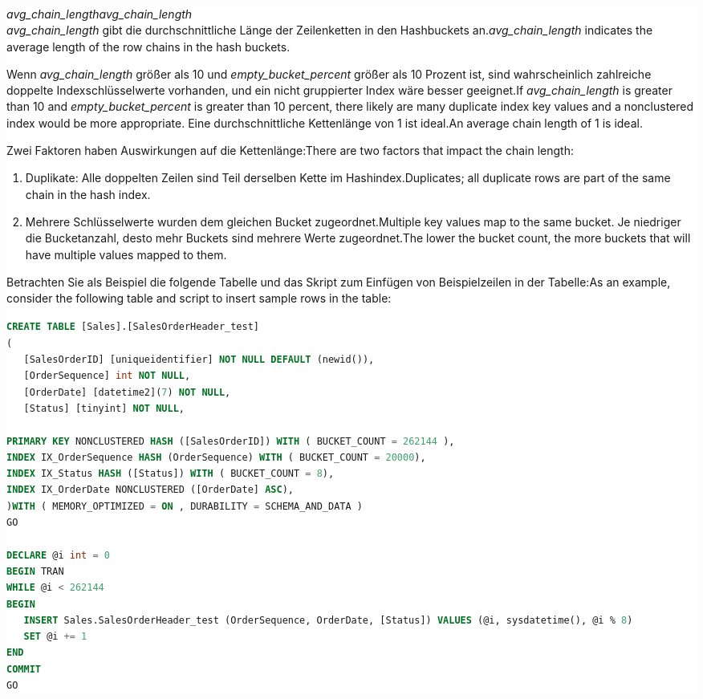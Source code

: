  <span data-ttu-id="51587-144">*avg_chain_length*</span><span class="sxs-lookup"><span data-stu-id="51587-144">*avg_chain_length*</span></span>  
 <span data-ttu-id="51587-145">*avg_chain_length* gibt die durchschnittliche Länge der Zeilenketten in den Hashbuckets an.</span><span class="sxs-lookup"><span data-stu-id="51587-145">*avg_chain_length* indicates the average length of the row chains in the hash buckets.</span></span>  
  
 <span data-ttu-id="51587-146">Wenn *avg_chain_length* größer als 10 und *empty_bucket_percent* größer als 10 Prozent ist, sind wahrscheinlich zahlreiche doppelte Indexschlüsselwerte vorhanden, und ein nicht gruppierter Index wäre besser geeignet.</span><span class="sxs-lookup"><span data-stu-id="51587-146">If *avg_chain_length* is greater than 10 and *empty_bucket_percent* is greater than 10 percent, there likely are many duplicate index key values and a nonclustered index would be more appropriate.</span></span> <span data-ttu-id="51587-147">Eine durchschnittliche Kettenlänge von 1 ist ideal.</span><span class="sxs-lookup"><span data-stu-id="51587-147">An average chain length of 1 is ideal.</span></span>  
  
 <span data-ttu-id="51587-148">Zwei Faktoren haben Auswirkungen auf die Kettenlänge:</span><span class="sxs-lookup"><span data-stu-id="51587-148">There are two factors that impact the chain length:</span></span>  
  
1.  <span data-ttu-id="51587-149">Duplikate: Alle doppelten Zeilen sind Teil derselben Kette im Hashindex.</span><span class="sxs-lookup"><span data-stu-id="51587-149">Duplicates; all duplicate rows are part of the same chain in the hash index.</span></span>  
  
2.  <span data-ttu-id="51587-150">Mehrere Schlüsselwerte wurden dem gleichen Bucket zugeordnet.</span><span class="sxs-lookup"><span data-stu-id="51587-150">Multiple key values map to the same bucket.</span></span> <span data-ttu-id="51587-151">Je niedriger die Bucketanzahl, desto mehr Buckets sind mehrere Werte zugeordnet.</span><span class="sxs-lookup"><span data-stu-id="51587-151">The lower the bucket count, the more buckets that will have multiple values mapped to them.</span></span>  
  
 <span data-ttu-id="51587-152">Betrachten Sie als Beispiel die folgende Tabelle und das Skript zum Einfügen von Beispielzeilen in der Tabelle:</span><span class="sxs-lookup"><span data-stu-id="51587-152">As an example, consider the following table and script to insert sample rows in the table:</span></span>  
  
```sql  
CREATE TABLE [Sales].[SalesOrderHeader_test]  
(  
   [SalesOrderID] [uniqueidentifier] NOT NULL DEFAULT (newid()),  
   [OrderSequence] int NOT NULL,  
   [OrderDate] [datetime2](7) NOT NULL,  
   [Status] [tinyint] NOT NULL,  
  
PRIMARY KEY NONCLUSTERED HASH ([SalesOrderID]) WITH ( BUCKET_COUNT = 262144 ),  
INDEX IX_OrderSequence HASH (OrderSequence) WITH ( BUCKET_COUNT = 20000),  
INDEX IX_Status HASH ([Status]) WITH ( BUCKET_COUNT = 8),  
INDEX IX_OrderDate NONCLUSTERED ([OrderDate] ASC),  
)WITH ( MEMORY_OPTIMIZED = ON , DURABILITY = SCHEMA_AND_DATA )  
GO  
  
DECLARE @i int = 0  
BEGIN TRAN  
WHILE @i < 262144  
BEGIN  
   INSERT Sales.SalesOrderHeader_test (OrderSequence, OrderDate, [Status]) VALUES (@i, sysdatetime(), @i % 8)  
   SET @i += 1  
END  
COMMIT  
GO  
```  
  